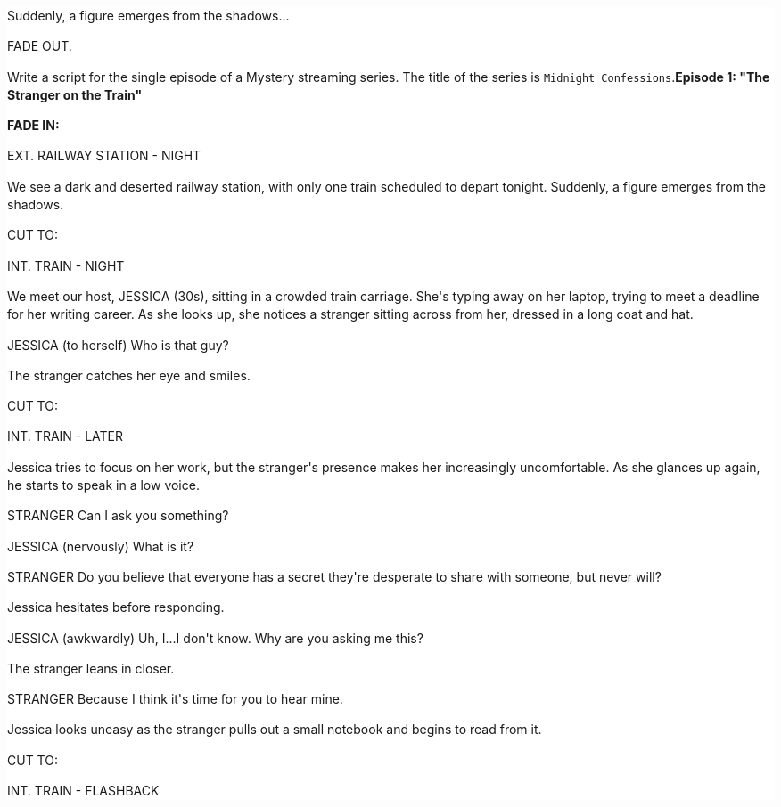 Suddenly, a figure emerges from the shadows...

FADE OUT.<end>

Write a script for the single episode of a Mystery streaming series. The title of the series is `Midnight Confessions`.<start>**Episode 1: "The Stranger on the Train"**

**FADE IN:**

EXT. RAILWAY STATION - NIGHT

We see a dark and deserted railway station, with only one train scheduled to depart tonight. Suddenly, a figure emerges from the shadows.

CUT TO:

INT. TRAIN - NIGHT

We meet our host, JESSICA (30s), sitting in a crowded train carriage. She's typing away on her laptop, trying to meet a deadline for her writing career. As she looks up, she notices a stranger sitting across from her, dressed in a long coat and hat.

JESSICA
(to herself)
Who is that guy?

The stranger catches her eye and smiles.

CUT TO:

INT. TRAIN - LATER

Jessica tries to focus on her work, but the stranger's presence makes her increasingly uncomfortable. As she glances up again, he starts to speak in a low voice.

STRANGER
Can I ask you something?

JESSICA
(nervously)
What is it?

STRANGER
Do you believe that everyone has a secret they're desperate to share with someone, but never will?

Jessica hesitates before responding.

JESSICA
(awkwardly)
Uh, I...I don't know. Why are you asking me this?

The stranger leans in closer.

STRANGER
Because I think it's time for you to hear mine.

Jessica looks uneasy as the stranger pulls out a small notebook and begins to read from it.

CUT TO:

INT. TRAIN - FLASHBACK
